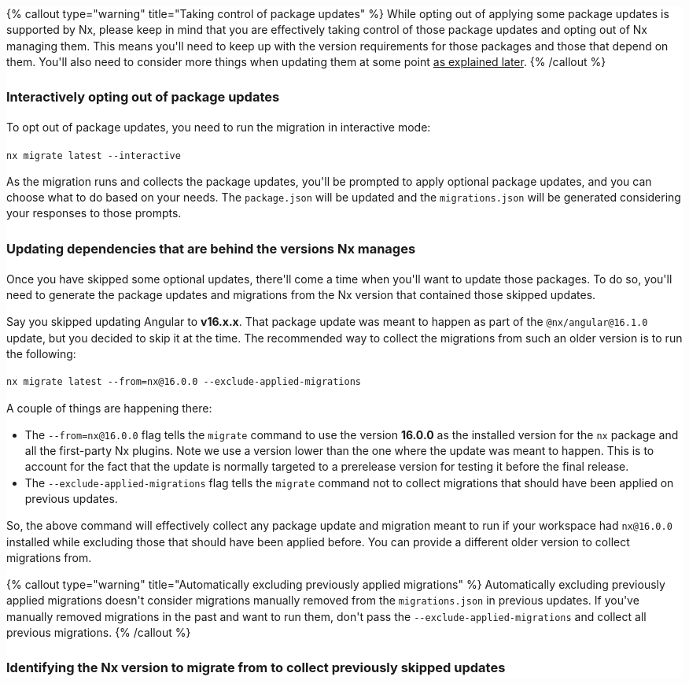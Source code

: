 {% callout type="warning" title="Taking control of package updates" %}
While opting out of applying some package updates is supported by Nx, please keep in mind that you are effectively taking control of those package updates and opting out of Nx managing them. This means you'll need to keep up with the version requirements for those packages and those that depend on them. You'll also need to consider more things when updating them at some point [as explained later](#updating-dependencies-that-are-behind-the-versions-nx-manages).
{% /callout %}

### Interactively opting out of package updates

To opt out of package updates, you need to run the migration in interactive mode:

```shell
nx migrate latest --interactive
```

As the migration runs and collects the package updates, you'll be prompted to apply optional package updates, and you can choose what to do based on your needs. The `package.json` will be updated and the `migrations.json` will be generated considering your responses to those prompts.

### Updating dependencies that are behind the versions Nx manages

Once you have skipped some optional updates, there'll come a time when you'll want to update those packages. To do so, you'll need to generate the package updates and migrations from the Nx version that contained those skipped updates.

Say you skipped updating Angular to **v16.x.x**. That package update was meant to happen as part of the `@nx/angular@16.1.0` update, but you decided to skip it at the time. The recommended way to collect the migrations from such an older version is to run the following:

```shell
nx migrate latest --from=nx@16.0.0 --exclude-applied-migrations
```

A couple of things are happening there:

- The `--from=nx@16.0.0` flag tells the `migrate` command to use the version **16.0.0** as the installed version for the `nx` package and all the first-party Nx plugins. Note we use a version lower than the one where the update was meant to happen. This is to account for the fact that the update is normally targeted to a prerelease version for testing it before the final release.
- The `--exclude-applied-migrations` flag tells the `migrate` command not to collect migrations that should have been applied on previous updates.

So, the above command will effectively collect any package update and migration meant to run if your workspace had `nx@16.0.0` installed while excluding those that should have been applied before. You can provide a different older version to collect migrations from.

{% callout type="warning" title="Automatically excluding previously applied migrations" %}
Automatically excluding previously applied migrations doesn't consider migrations manually removed from the `migrations.json` in previous updates. If you've manually removed migrations in the past and want to run them, don't pass the `--exclude-applied-migrations` and collect all previous migrations.
{% /callout %}

### Identifying the Nx version to migrate from to collect previously skipped updates
